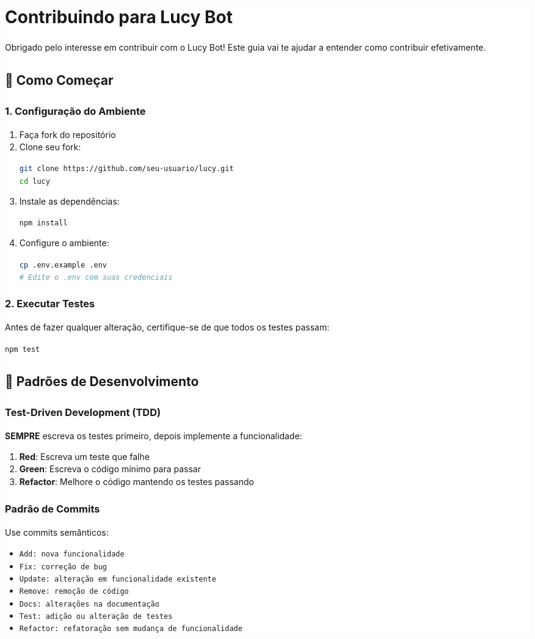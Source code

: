 # Contribuindo para Lucy Bot

Obrigado pelo interesse em contribuir com o Lucy Bot! Este guia vai te ajudar a entender como contribuir efetivamente.

## 🚀 Como Começar

### 1. Configuração do Ambiente

1. Faça fork do repositório
2. Clone seu fork:
   ```bash
   git clone https://github.com/seu-usuario/lucy.git
   cd lucy
   ```
3. Instale as dependências:
   ```bash
   npm install
   ```
4. Configure o ambiente:
   ```bash
   cp .env.example .env
   # Edite o .env com suas credenciais
   ```

### 2. Executar Testes

Antes de fazer qualquer alteração, certifique-se de que todos os testes passam:

```bash
npm test
```

## 📝 Padrões de Desenvolvimento

### Test-Driven Development (TDD)

**SEMPRE** escreva os testes primeiro, depois implemente a funcionalidade:

1. **Red**: Escreva um teste que falhe
2. **Green**: Escreva o código mínimo para passar
3. **Refactor**: Melhore o código mantendo os testes passando

### Padrão de Commits

Use commits semânticos:

- `Add: nova funcionalidade`
- `Fix: correção de bug`
- `Update: alteração em funcionalidade existente`
- `Remove: remoção de código`
- `Docs: alterações na documentação`
- `Test: adição ou alteração de testes`
- `Refactor: refatoração sem mudança de funcionalidade`

